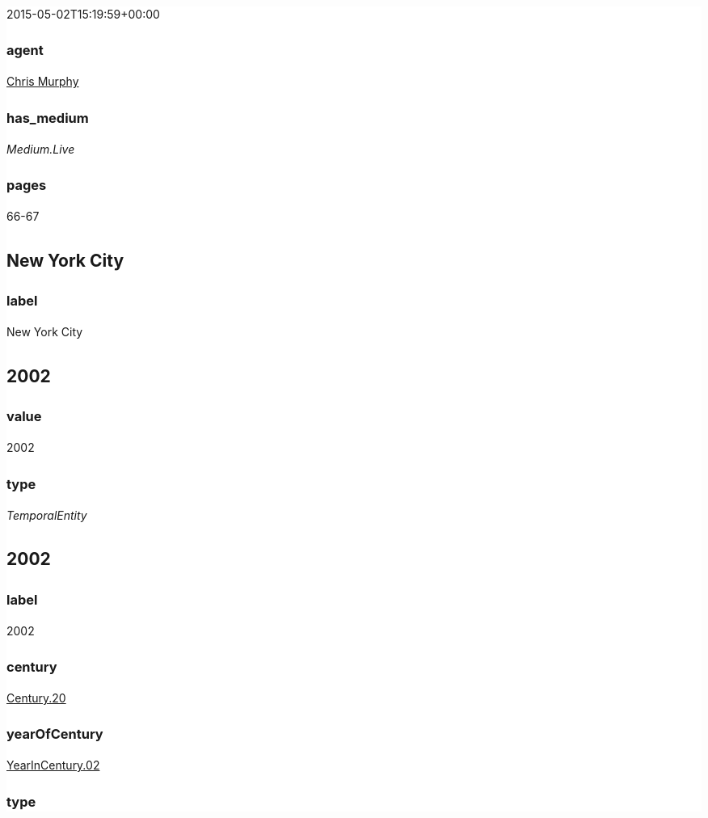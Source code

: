 
2015-05-02T15:19:59+00:00

### agent


[Chris Murphy](#Chris-Murphy)

### has_medium


*Medium.Live*

### pages


66-67

## New York City

### label


New York City

## 2002

### value


2002

### type


*TemporalEntity*

## 2002

### label


2002

### century


[Century.20](#Century.20)

### yearOfCentury


[YearInCentury.02](#YearInCentury.02)

### type
